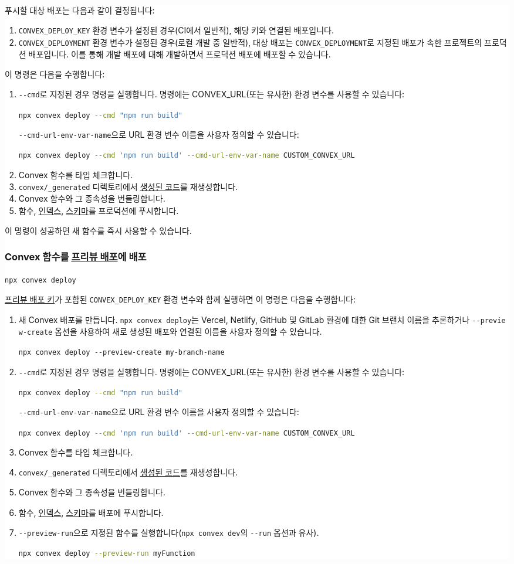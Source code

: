 푸시할 대상 배포는 다음과 같이 결정됩니다:

1. `CONVEX_DEPLOY_KEY` 환경 변수가 설정된 경우(CI에서 일반적), 해당 키와 연결된 배포입니다.
2. `CONVEX_DEPLOYMENT` 환경 변수가 설정된 경우(로컬 개발 중 일반적), 대상 배포는 `CONVEX_DEPLOYMENT`로 지정된 배포가 속한 프로젝트의 프로덕션 배포입니다. 이를 통해 개발 배포에 대해 개발하면서 프로덕션 배포에 배포할 수 있습니다.

이 명령은 다음을 수행합니다:

1. `--cmd`로 지정된 경우 명령을 실행합니다. 명령에는 CONVEX_URL(또는 유사한) 환경 변수를 사용할 수 있습니다:
   ```sh
   npx convex deploy --cmd "npm run build"
   ```
   `--cmd-url-env-var-name`으로 URL 환경 변수 이름을 사용자 정의할 수 있습니다:
   ```sh
   npx convex deploy --cmd 'npm run build' --cmd-url-env-var-name CUSTOM_CONVEX_URL
   ```
1. Convex 함수를 타입 체크합니다.
1. `convex/_generated` 디렉토리에서 [생성된 코드](/generated-api/)를 재생성합니다.
1. Convex 함수와 그 종속성을 번들링합니다.
1. 함수, [인덱스](/database/reading-data/indexes/indexes.md), [스키마](/database/schemas.mdx)를 프로덕션에 푸시합니다.

이 명령이 성공하면 새 함수를 즉시 사용할 수 있습니다.

### Convex 함수를 [프리뷰 배포](/production/hosting/preview-deployments.mdx)에 배포

```sh
npx convex deploy
```

[프리뷰 배포 키](docs/cli/deploy-key-types.mdx#deploying-to-preview-deployments)가 포함된 `CONVEX_DEPLOY_KEY` 환경 변수와 함께 실행하면 이 명령은 다음을 수행합니다:

1. 새 Convex 배포를 만듭니다. `npx convex deploy`는 Vercel, Netlify, GitHub 및 GitLab 환경에 대한 Git 브랜치 이름을 추론하거나 `--preview-create` 옵션을 사용하여 새로 생성된 배포와 연결된 이름을 사용자 정의할 수 있습니다.
   ```
   npx convex deploy --preview-create my-branch-name
   ```
1. `--cmd`로 지정된 경우 명령을 실행합니다. 명령에는 CONVEX_URL(또는 유사한) 환경 변수를 사용할 수 있습니다:

   ```sh
   npx convex deploy --cmd "npm run build"
   ```

   `--cmd-url-env-var-name`으로 URL 환경 변수 이름을 사용자 정의할 수 있습니다:

   ```sh
   npx convex deploy --cmd 'npm run build' --cmd-url-env-var-name CUSTOM_CONVEX_URL
   ```

1. Convex 함수를 타입 체크합니다.
1. `convex/_generated` 디렉토리에서 [생성된 코드](/generated-api/)를 재생성합니다.
1. Convex 함수와 그 종속성을 번들링합니다.
1. 함수, [인덱스](/database/reading-data/indexes/indexes.md), [스키마](/database/schemas.mdx)를 배포에 푸시합니다.
1. `--preview-run`으로 지정된 함수를 실행합니다(`npx convex dev`의 `--run` 옵션과 유사).

   ```sh
   npx convex deploy --preview-run myFunction
   ```
